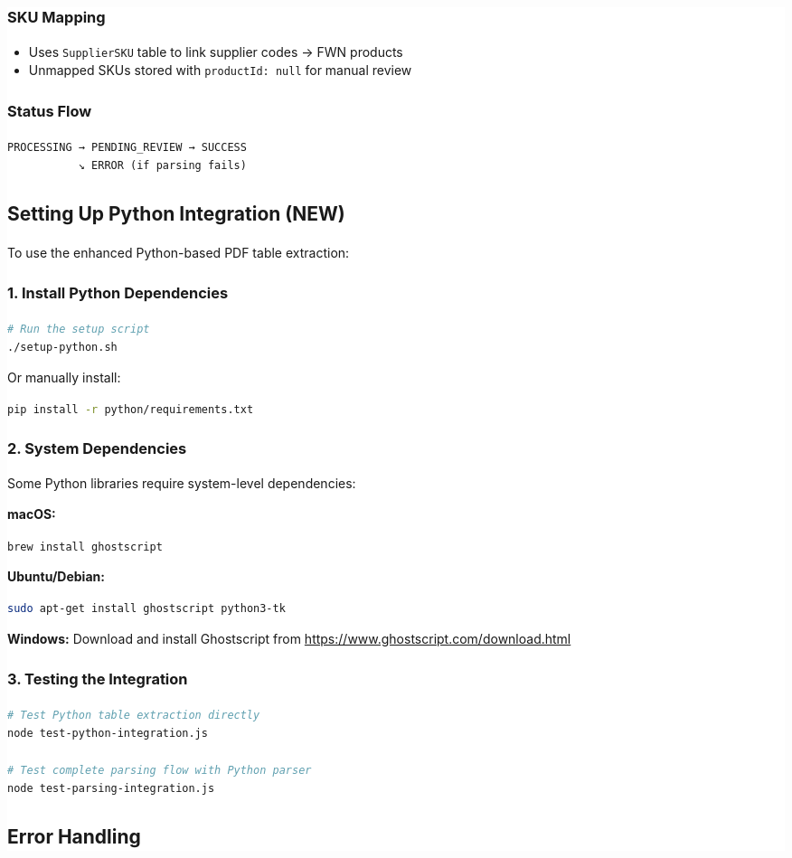 ### SKU Mapping
- Uses `SupplierSKU` table to link supplier codes → FWN products
- Unmapped SKUs stored with `productId: null` for manual review

### Status Flow
```
PROCESSING → PENDING_REVIEW → SUCCESS
           ↘ ERROR (if parsing fails)
```

## Setting Up Python Integration (NEW)

To use the enhanced Python-based PDF table extraction:

### 1. Install Python Dependencies

```bash
# Run the setup script
./setup-python.sh
```

Or manually install:

```bash
pip install -r python/requirements.txt
```

### 2. System Dependencies

Some Python libraries require system-level dependencies:

**macOS:**
```bash
brew install ghostscript
```

**Ubuntu/Debian:**
```bash
sudo apt-get install ghostscript python3-tk
```

**Windows:**
Download and install Ghostscript from https://www.ghostscript.com/download.html

### 3. Testing the Integration

```bash
# Test Python table extraction directly
node test-python-integration.js

# Test complete parsing flow with Python parser
node test-parsing-integration.js
```

## Error Handling
